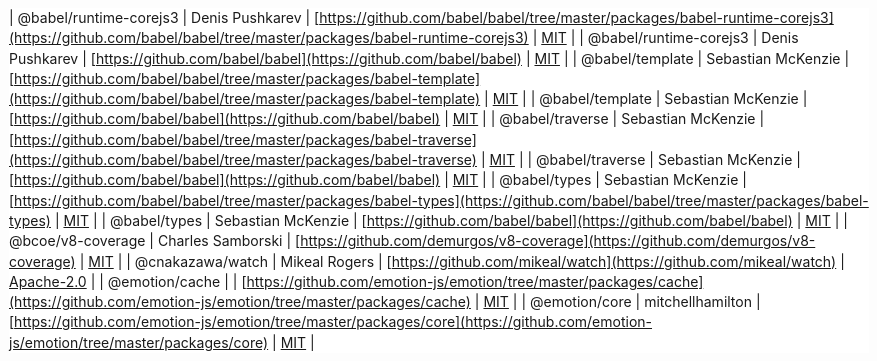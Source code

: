 | @babel/runtime-corejs3                            | Denis Pushkarev                                                           | [https://github.com/babel/babel/tree/master/packages/babel-runtime-corejs3](https://github.com/babel/babel/tree/master/packages/babel-runtime-corejs3)                                                                      | [MIT](https://spdx.org/licenses/MIT.html)                                                                           |
| @babel/runtime-corejs3                            | Denis Pushkarev                                                           | [https://github.com/babel/babel](https://github.com/babel/babel)                                                                                                                                                            | [MIT](https://spdx.org/licenses/MIT.html)                                                                           |
| @babel/template                                   | Sebastian McKenzie                                                        | [https://github.com/babel/babel/tree/master/packages/babel-template](https://github.com/babel/babel/tree/master/packages/babel-template)                                                                                    | [MIT](https://spdx.org/licenses/MIT.html)                                                                           |
| @babel/template                                   | Sebastian McKenzie                                                        | [https://github.com/babel/babel](https://github.com/babel/babel)                                                                                                                                                            | [MIT](https://spdx.org/licenses/MIT.html)                                                                           |
| @babel/traverse                                   | Sebastian McKenzie                                                        | [https://github.com/babel/babel/tree/master/packages/babel-traverse](https://github.com/babel/babel/tree/master/packages/babel-traverse)                                                                                    | [MIT](https://spdx.org/licenses/MIT.html)                                                                           |
| @babel/traverse                                   | Sebastian McKenzie                                                        | [https://github.com/babel/babel](https://github.com/babel/babel)                                                                                                                                                            | [MIT](https://spdx.org/licenses/MIT.html)                                                                           |
| @babel/types                                      | Sebastian McKenzie                                                        | [https://github.com/babel/babel/tree/master/packages/babel-types](https://github.com/babel/babel/tree/master/packages/babel-types)                                                                                          | [MIT](https://spdx.org/licenses/MIT.html)                                                                           |
| @babel/types                                      | Sebastian McKenzie                                                        | [https://github.com/babel/babel](https://github.com/babel/babel)                                                                                                                                                            | [MIT](https://spdx.org/licenses/MIT.html)                                                                           |
| @bcoe/v8-coverage                                 | Charles Samborski                                                         | [https://github.com/demurgos/v8-coverage](https://github.com/demurgos/v8-coverage)                                                                                                                                          | [MIT](https://spdx.org/licenses/MIT.html)                                                                           |
| @cnakazawa/watch                                  | Mikeal Rogers                                                             | [https://github.com/mikeal/watch](https://github.com/mikeal/watch)                                                                                                                                                          | [Apache-2.0](https://spdx.org/licenses/Apache-2.0.html)                                                             |
| @emotion/cache                                    |                                                                           | [https://github.com/emotion-js/emotion/tree/master/packages/cache](https://github.com/emotion-js/emotion/tree/master/packages/cache)                                                                                        | [MIT](https://spdx.org/licenses/MIT.html)                                                                           |
| @emotion/core                                     | mitchellhamilton                                                          | [https://github.com/emotion-js/emotion/tree/master/packages/core](https://github.com/emotion-js/emotion/tree/master/packages/core)                                                                                          | [MIT](https://spdx.org/licenses/MIT.html)                                                                           |